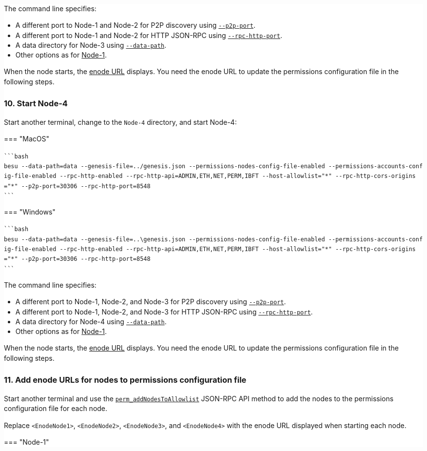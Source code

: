 The command line specifies:

- A different port to Node-1 and Node-2 for P2P discovery using [`--p2p-port`](../../reference/cli/options.md#p2p-port).
- A different port to Node-1 and Node-2 for HTTP JSON-RPC using [`--rpc-http-port`](../../reference/cli/options.md#rpc-http-port).
- A data directory for Node-3 using [`--data-path`](../../reference/cli/options.md#data-path).
- Other options as for [Node-1](#7-start-node-1).

When the node starts, the [enode URL](../../concepts/node-keys.md#enode-url) displays. You need
the enode URL to update the permissions configuration file in the following steps.

### 10. Start Node-4

Start another terminal, change to the `Node-4` directory, and start Node-4:

=== "MacOS"

    ```bash
    besu --data-path=data --genesis-file=../genesis.json --permissions-nodes-config-file-enabled --permissions-accounts-config-file-enabled --rpc-http-enabled --rpc-http-api=ADMIN,ETH,NET,PERM,IBFT --host-allowlist="*" --rpc-http-cors-origins="*" --p2p-port=30306 --rpc-http-port=8548
    ```

=== "Windows"

    ```bash
    besu --data-path=data --genesis-file=..\genesis.json --permissions-nodes-config-file-enabled --permissions-accounts-config-file-enabled --rpc-http-enabled --rpc-http-api=ADMIN,ETH,NET,PERM,IBFT --host-allowlist="*" --rpc-http-cors-origins="*" --p2p-port=30306 --rpc-http-port=8548
    ```

The command line specifies:

- A different port to Node-1, Node-2, and Node-3 for P2P discovery using [`--p2p-port`](../../reference/cli/options.md#p2p-port).
- A different port to Node-1, Node-2, and Node-3 for HTTP JSON-RPC using [`--rpc-http-port`](../../reference/cli/options.md#rpc-http-port).
- A data directory for Node-4 using [`--data-path`](../../reference/cli/options.md#data-path).
- Other options as for [Node-1](#7-start-node-1).

When the node starts, the [enode URL](../../concepts/node-keys.md#enode-url) displays. You need
the enode URL to update the permissions configuration file in the following steps.

### 11. Add enode URLs for nodes to permissions configuration file

Start another terminal and use the
[`perm_addNodesToAllowlist`](../../reference/api/index.md#perm_addnodestoallowlist) JSON-RPC API
method to add the nodes to the permissions configuration file for each node.

Replace `<EnodeNode1>`, `<EnodeNode2>`, `<EnodeNode3>`, and `<EnodeNode4>` with the enode URL displayed when
starting each node.

=== "Node-1"
